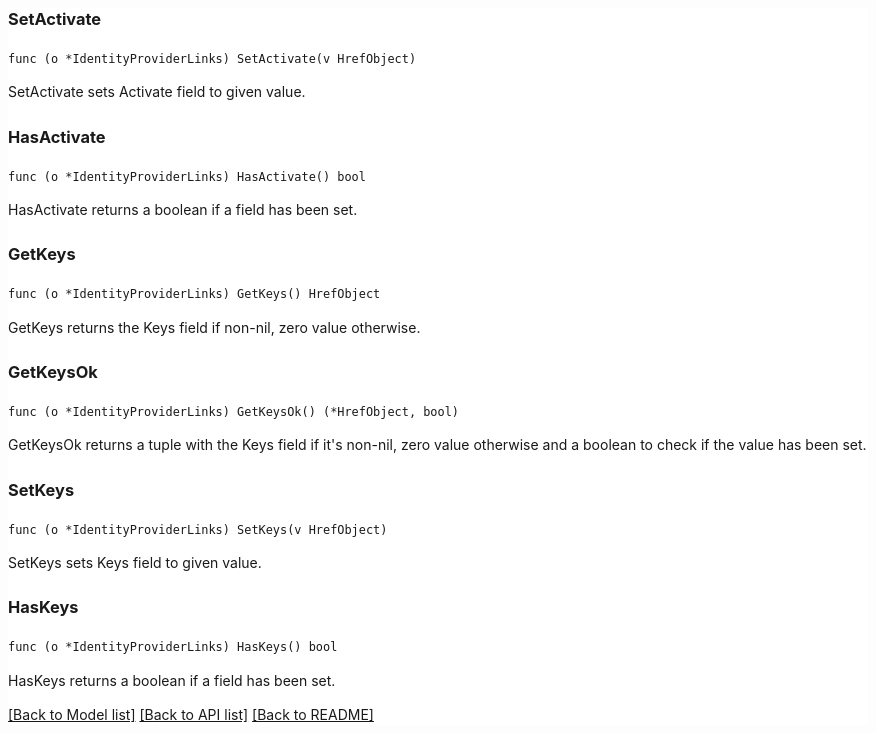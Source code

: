 ### SetActivate

`func (o *IdentityProviderLinks) SetActivate(v HrefObject)`

SetActivate sets Activate field to given value.

### HasActivate

`func (o *IdentityProviderLinks) HasActivate() bool`

HasActivate returns a boolean if a field has been set.

### GetKeys

`func (o *IdentityProviderLinks) GetKeys() HrefObject`

GetKeys returns the Keys field if non-nil, zero value otherwise.

### GetKeysOk

`func (o *IdentityProviderLinks) GetKeysOk() (*HrefObject, bool)`

GetKeysOk returns a tuple with the Keys field if it's non-nil, zero value otherwise
and a boolean to check if the value has been set.

### SetKeys

`func (o *IdentityProviderLinks) SetKeys(v HrefObject)`

SetKeys sets Keys field to given value.

### HasKeys

`func (o *IdentityProviderLinks) HasKeys() bool`

HasKeys returns a boolean if a field has been set.


[[Back to Model list]](../README.md#documentation-for-models) [[Back to API list]](../README.md#documentation-for-api-endpoints) [[Back to README]](../README.md)


